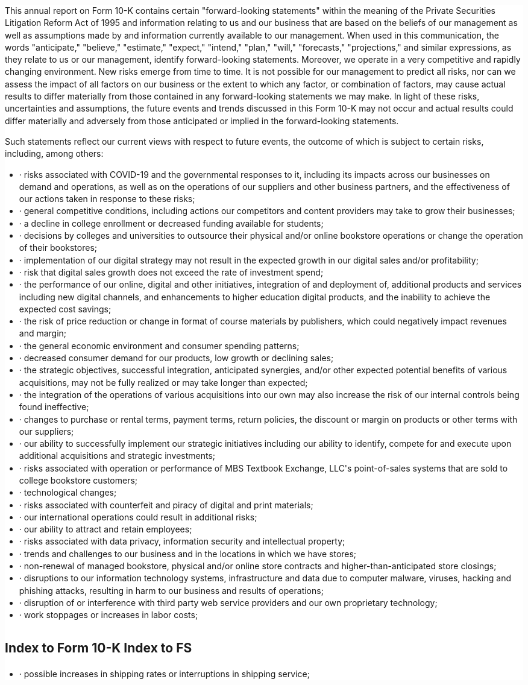 <p>This annual report on Form 10-K contains certain "forward-looking statements" within the meaning of the Private Securities Litigation Reform Act of 1995 and information relating to us and our business that are based on the beliefs of our management as well as assumptions made by and information currently available to our management. When used in this communication, the words "anticipate," "believe," "estimate," "expect," "intend," "plan," "will," "forecasts," "projections," and similar expressions, as they relate to us or our management, identify forward-looking statements. Moreover, we operate in a very competitive and rapidly changing environment. New risks emerge from time to time. It is not possible for our management to predict all risks, nor can we assess the impact of all factors on our business or the extent to which any factor, or combination of factors, may cause actual results to differ materially from those contained in any forward-looking statements we may make. In light of these risks, uncertainties and assumptions, the future events and trends discussed in this Form 10-K may not occur and actual results could differ materially and adversely from those anticipated or implied in the forward-looking statements.</p>
<p>Such statements reflect our current views with respect to future events, the outcome of which is subject to certain risks, including, among others:</p>
<ul>
<li>· risks associated with COVID-19 and the governmental responses to it, including its impacts across our businesses on demand and operations, as well as on the operations of our suppliers and other business partners, and the effectiveness of our actions taken in response to these risks;</li>
<li>· general competitive conditions, including actions our competitors and content providers may take to grow their businesses;</li>
<li>· a decline in college enrollment or decreased funding available for students;</li>
<li>· decisions by colleges and universities to outsource their physical and/or online bookstore operations or change the operation of their bookstores;</li>
<li>· implementation of our digital strategy may not result in the expected growth in our digital sales and/or profitability;</li>
<li>· risk that digital sales growth does not exceed the rate of investment spend;</li>
<li>· the performance of our online, digital and other initiatives, integration of and deployment of, additional products and services including new digital channels, and enhancements to higher education digital products, and the inability to achieve the expected cost savings;</li>
<li>· the risk of price reduction or change in format of course materials by publishers, which could negatively impact revenues and margin;</li>
<li>· the general economic environment and consumer spending patterns;</li>
<li>· decreased consumer demand for our products, low growth or declining sales;</li>
<li>· the strategic objectives, successful integration, anticipated synergies, and/or other expected potential benefits of various acquisitions, may not be fully realized or may take longer than expected;</li>
<li>· the integration of the operations of various acquisitions into our own may also increase the risk of our internal controls being found ineffective;</li>
<li>· changes to purchase or rental terms, payment terms, return policies, the discount or margin on products or other terms with our suppliers;</li>
<li>· our ability to successfully implement our strategic initiatives including our ability to identify, compete for and execute upon additional acquisitions and strategic investments;</li>
<li>· risks associated with operation or performance of MBS Textbook Exchange, LLC's point-of-sales systems that are sold to college bookstore customers;</li>
<li>· technological changes;</li>
<li>· risks associated with counterfeit and piracy of digital and print materials;</li>
<li>· our international operations could result in additional risks;</li>
<li>· our ability to attract and retain employees;</li>
<li>· risks associated with data privacy, information security and intellectual property;</li>
<li>· trends and challenges to our business and in the locations in which we have stores;</li>
<li>· non-renewal of managed bookstore, physical and/or online store contracts and higher-than-anticipated store closings;</li>
<li>· disruptions to our information technology systems, infrastructure and data due to computer malware, viruses, hacking and phishing attacks, resulting in harm to our business and results of operations;</li>
<li>· disruption of or interference with third party web service providers and our own proprietary technology;</li>
<li>· work stoppages or increases in labor costs;</li>
</ul>
<h2>Index to Form 10-K Index to FS</h2>
<ul>
<li>· possible increases in shipping rates or interruptions in shipping service;</li>